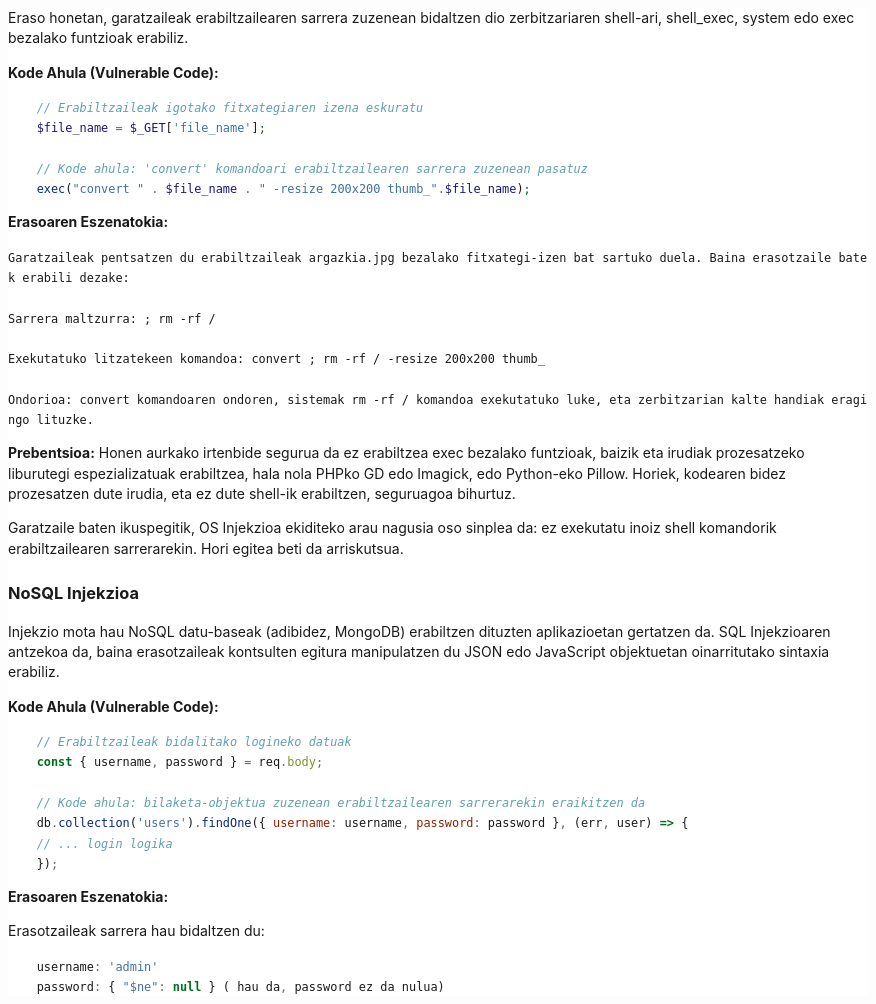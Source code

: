 Eraso honetan, garatzaileak erabiltzailearen sarrera zuzenean bidaltzen dio zerbitzariaren shell-ari, shell_exec, system edo exec bezalako funtzioak erabiliz.

**Kode Ahula (Vulnerable Code):**

```php
    // Erabiltzaileak igotako fitxategiaren izena eskuratu
    $file_name = $_GET['file_name'];

    // Kode ahula: 'convert' komandoari erabiltzailearen sarrera zuzenean pasatuz
    exec("convert " . $file_name . " -resize 200x200 thumb_".$file_name);
```

**Erasoaren Eszenatokia:**

    Garatzaileak pentsatzen du erabiltzaileak argazkia.jpg bezalako fitxategi-izen bat sartuko duela. Baina erasotzaile batek erabili dezake:

    Sarrera maltzurra: ; rm -rf /

    Exekutatuko litzatekeen komandoa: convert ; rm -rf / -resize 200x200 thumb_

    Ondorioa: convert komandoaren ondoren, sistemak rm -rf / komandoa exekutatuko luke, eta zerbitzarian kalte handiak eragingo lituzke.

**Prebentsioa:**
Honen aurkako irtenbide segurua da ez erabiltzea exec bezalako funtzioak, baizik eta irudiak prozesatzeko liburutegi espezializatuak erabiltzea, hala nola PHPko GD edo Imagick, edo Python-eko Pillow. Horiek, kodearen bidez prozesatzen dute irudia, eta ez dute shell-ik erabiltzen, seguruagoa bihurtuz.

Garatzaile baten ikuspegitik, OS Injekzioa ekiditeko arau nagusia oso sinplea da: ez exekutatu inoiz shell komandorik erabiltzailearen sarrerarekin. Hori egitea beti da arriskutsua.


### NoSQL Injekzioa
Injekzio mota hau NoSQL datu-baseak (adibidez, MongoDB) erabiltzen dituzten aplikazioetan gertatzen da. SQL Injekzioaren antzekoa da, baina erasotzaileak kontsulten egitura manipulatzen du JSON edo JavaScript objektuetan oinarritutako sintaxia erabiliz.

**Kode Ahula (Vulnerable Code):**

```javascript
    // Erabiltzaileak bidalitako logineko datuak
    const { username, password } = req.body;

    // Kode ahula: bilaketa-objektua zuzenean erabiltzailearen sarrerarekin eraikitzen da
    db.collection('users').findOne({ username: username, password: password }, (err, user) => {
    // ... login logika
    });
```

**Erasoaren Eszenatokia:**

Erasotzaileak sarrera hau bidaltzen du:

```javascript
    username: 'admin'
    password: { "$ne": null } ( hau da, password ez da nulua)
```
